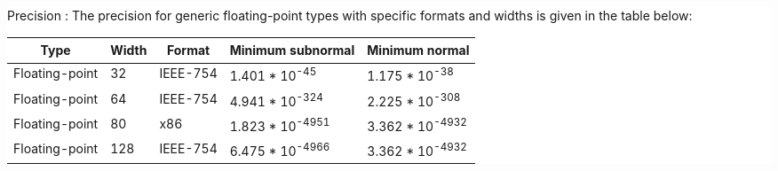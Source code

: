 Precision
: The precision for generic floating-point types with specific formats and widths is given in the table below:

  | Type           | Width | Format   | Minimum subnormal          | Minimum normal             |
  | -------------- | ----- | -------- | -------------------------- | -------------------------- |
  | Floating-point | 32    | IEEE-754 | 1.401 * 10<sup>-45</sup>   | 1.175 * 10<sup>-38</sup>   |
  | Floating-point | 64    | IEEE-754 | 4.941 * 10<sup>-324</sup>  | 2.225 * 10<sup>-308</sup>  |
  | Floating-point | 80    | x86      | 1.823 * 10<sup>-4951</sup> | 3.362 * 10<sup>-4932</sup> |
  | Floating-point | 128   | IEEE-754 | 6.475 * 10<sup>-4966</sup> | 3.362 * 10<sup>-4932</sup> |